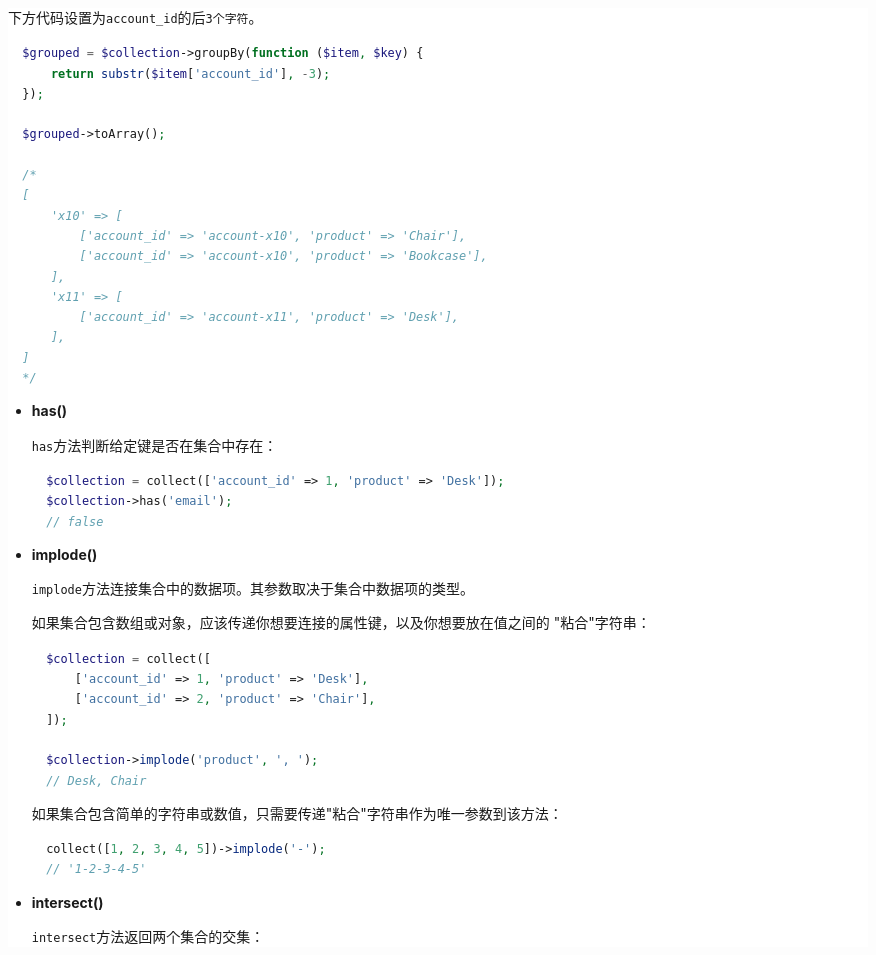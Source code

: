   下方代码设置为`account_id`的后`3个字符`。

  ```php
    $grouped = $collection->groupBy(function ($item, $key) {
        return substr($item['account_id'], -3);
    });

    $grouped->toArray();

    /*
    [
        'x10' => [
            ['account_id' => 'account-x10', 'product' => 'Chair'],
            ['account_id' => 'account-x10', 'product' => 'Bookcase'],
        ],
        'x11' => [
            ['account_id' => 'account-x11', 'product' => 'Desk'],
        ],
    ]
    */
  ```

- **has()**

  `has`方法判断给定键是否在集合中存在：

  ```php
    $collection = collect(['account_id' => 1, 'product' => 'Desk']);
    $collection->has('email');
    // false
  ```

- **implode()**

  `implode`方法连接集合中的数据项。其参数取决于集合中数据项的类型。

  如果集合包含数组或对象，应该传递你想要连接的属性键，以及你想要放在值之间的 "粘合"字符串：

  ```php
    $collection = collect([
        ['account_id' => 1, 'product' => 'Desk'],
        ['account_id' => 2, 'product' => 'Chair'],
    ]);

    $collection->implode('product', ', ');
    // Desk, Chair
  ```

  如果集合包含简单的字符串或数值，只需要传递"粘合"字符串作为唯一参数到该方法：

  ```php
    collect([1, 2, 3, 4, 5])->implode('-');
    // '1-2-3-4-5'
  ```

- **intersect()**

  `intersect`方法返回两个集合的交集：
